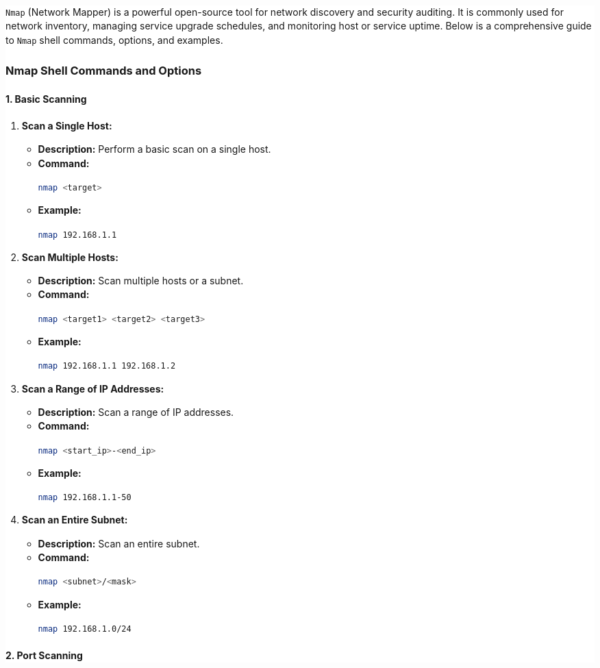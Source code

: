 `Nmap` (Network Mapper) is a powerful open-source tool for network discovery and security auditing. It is commonly used for network inventory, managing service upgrade schedules, and monitoring host or service uptime. Below is a comprehensive guide to `Nmap` shell commands, options, and examples.

### **Nmap Shell Commands and Options**

#### **1. Basic Scanning**

1. **Scan a Single Host:**
   - **Description:** Perform a basic scan on a single host.
   - **Command:**
     ```bash
     nmap <target>
     ```
   - **Example:**
     ```bash
     nmap 192.168.1.1
     ```

2. **Scan Multiple Hosts:**
   - **Description:** Scan multiple hosts or a subnet.
   - **Command:**
     ```bash
     nmap <target1> <target2> <target3>
     ```
   - **Example:**
     ```bash
     nmap 192.168.1.1 192.168.1.2
     ```

3. **Scan a Range of IP Addresses:**
   - **Description:** Scan a range of IP addresses.
   - **Command:**
     ```bash
     nmap <start_ip>-<end_ip>
     ```
   - **Example:**
     ```bash
     nmap 192.168.1.1-50
     ```

4. **Scan an Entire Subnet:**
   - **Description:** Scan an entire subnet.
   - **Command:**
     ```bash
     nmap <subnet>/<mask>
     ```
   - **Example:**
     ```bash
     nmap 192.168.1.0/24
     ```

#### **2. Port Scanning**
